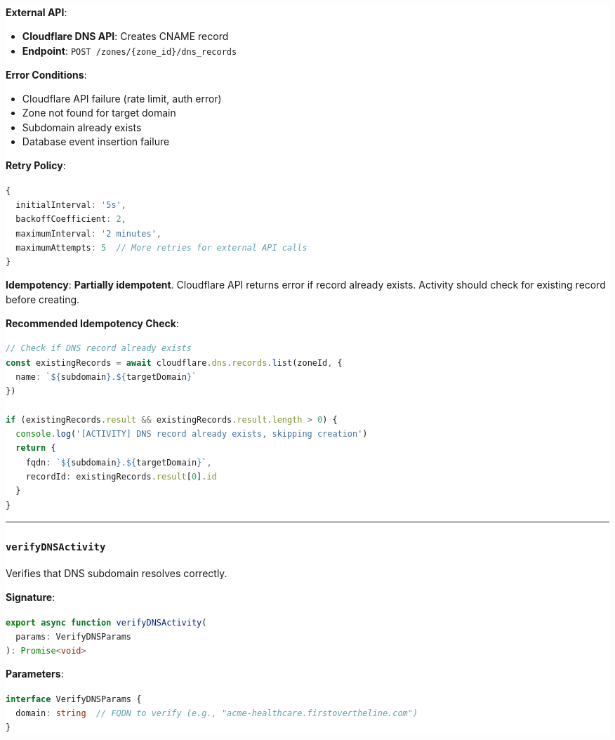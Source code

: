 **External API**:
- **Cloudflare DNS API**: Creates CNAME record
- **Endpoint**: `POST /zones/{zone_id}/dns_records`

**Error Conditions**:
- Cloudflare API failure (rate limit, auth error)
- Zone not found for target domain
- Subdomain already exists
- Database event insertion failure

**Retry Policy**:
```typescript
{
  initialInterval: '5s',
  backoffCoefficient: 2,
  maximumInterval: '2 minutes',
  maximumAttempts: 5  // More retries for external API calls
}
```

**Idempotency**: **Partially idempotent**. Cloudflare API returns error if record already exists. Activity should check for existing record before creating.

**Recommended Idempotency Check**:
```typescript
// Check if DNS record already exists
const existingRecords = await cloudflare.dns.records.list(zoneId, {
  name: `${subdomain}.${targetDomain}`
})

if (existingRecords.result && existingRecords.result.length > 0) {
  console.log('[ACTIVITY] DNS record already exists, skipping creation')
  return {
    fqdn: `${subdomain}.${targetDomain}`,
    recordId: existingRecords.result[0].id
  }
}
```

---

### `verifyDNSActivity`

Verifies that DNS subdomain resolves correctly.

**Signature**:
```typescript
export async function verifyDNSActivity(
  params: VerifyDNSParams
): Promise<void>
```

**Parameters**:
```typescript
interface VerifyDNSParams {
  domain: string  // FQDN to verify (e.g., "acme-healthcare.firstovertheline.com")
}
```
